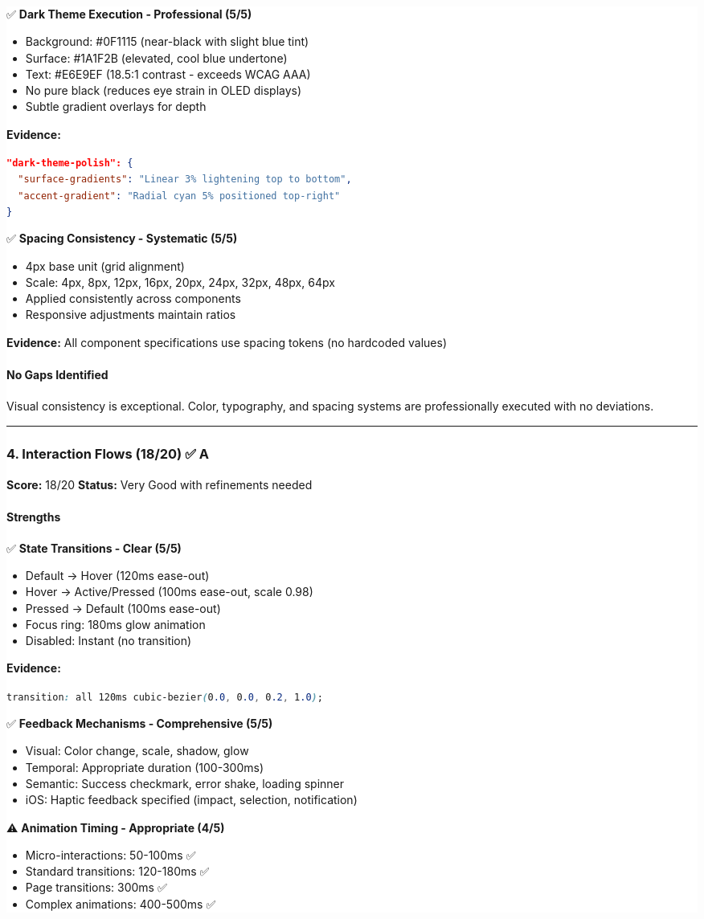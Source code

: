 ✅ **Dark Theme Execution - Professional (5/5)**
- Background: #0F1115 (near-black with slight blue tint)
- Surface: #1A1F2B (elevated, cool blue undertone)
- Text: #E6E9EF (18.5:1 contrast - exceeds WCAG AAA)
- No pure black (reduces eye strain in OLED displays)
- Subtle gradient overlays for depth

**Evidence:**
```json
"dark-theme-polish": {
  "surface-gradients": "Linear 3% lightening top to bottom",
  "accent-gradient": "Radial cyan 5% positioned top-right"
}
```

✅ **Spacing Consistency - Systematic (5/5)**
- 4px base unit (grid alignment)
- Scale: 4px, 8px, 12px, 16px, 20px, 24px, 32px, 48px, 64px
- Applied consistently across components
- Responsive adjustments maintain ratios

**Evidence:** All component specifications use spacing tokens (no hardcoded values)

#### No Gaps Identified

Visual consistency is exceptional. Color, typography, and spacing systems are professionally executed with no deviations.

---

### 4. Interaction Flows (18/20) ✅ A

**Score:** 18/20
**Status:** Very Good with refinements needed

#### Strengths

✅ **State Transitions - Clear (5/5)**
- Default → Hover (120ms ease-out)
- Hover → Active/Pressed (100ms ease-out, scale 0.98)
- Pressed → Default (100ms ease-out)
- Focus ring: 180ms glow animation
- Disabled: Instant (no transition)

**Evidence:**
```css
transition: all 120ms cubic-bezier(0.0, 0.0, 0.2, 1.0);
```

✅ **Feedback Mechanisms - Comprehensive (5/5)**
- Visual: Color change, scale, shadow, glow
- Temporal: Appropriate duration (100-300ms)
- Semantic: Success checkmark, error shake, loading spinner
- iOS: Haptic feedback specified (impact, selection, notification)

⚠️ **Animation Timing - Appropriate (4/5)**
- Micro-interactions: 50-100ms ✅
- Standard transitions: 120-180ms ✅
- Page transitions: 300ms ✅
- Complex animations: 400-500ms ✅
